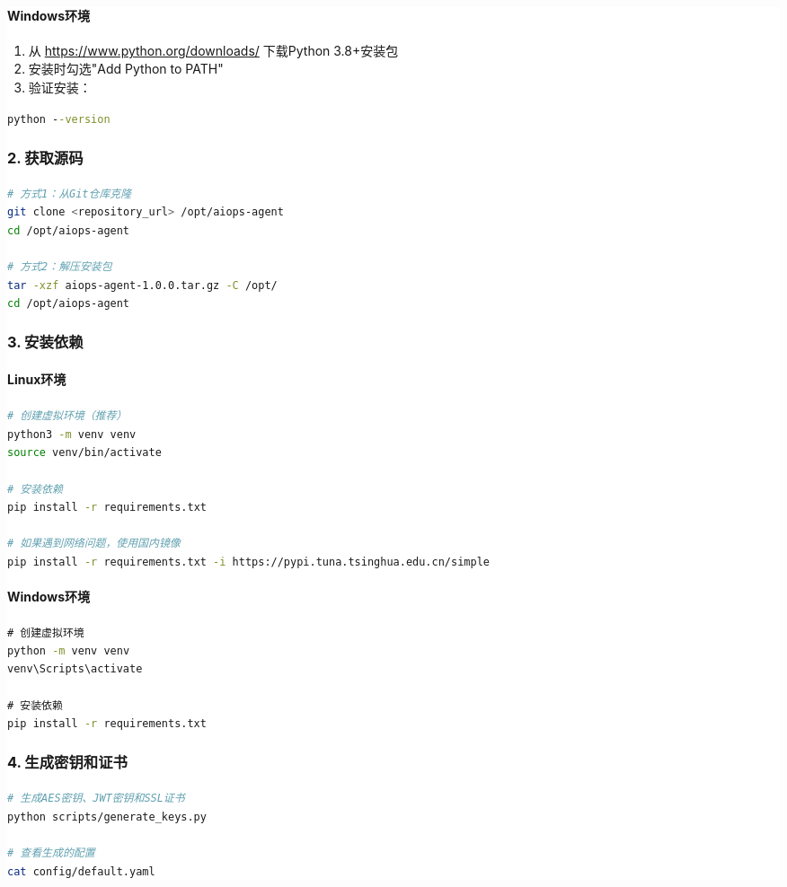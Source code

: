 #### Windows环境

1. 从 https://www.python.org/downloads/ 下载Python 3.8+安装包
2. 安装时勾选"Add Python to PATH"
3. 验证安装：
```cmd
python --version
```

### 2. 获取源码

```bash
# 方式1：从Git仓库克隆
git clone <repository_url> /opt/aiops-agent
cd /opt/aiops-agent

# 方式2：解压安装包
tar -xzf aiops-agent-1.0.0.tar.gz -C /opt/
cd /opt/aiops-agent
```

### 3. 安装依赖

#### Linux环境

```bash
# 创建虚拟环境（推荐）
python3 -m venv venv
source venv/bin/activate

# 安装依赖
pip install -r requirements.txt

# 如果遇到网络问题，使用国内镜像
pip install -r requirements.txt -i https://pypi.tuna.tsinghua.edu.cn/simple
```

#### Windows环境

```cmd
# 创建虚拟环境
python -m venv venv
venv\Scripts\activate

# 安装依赖
pip install -r requirements.txt
```

### 4. 生成密钥和证书

```bash
# 生成AES密钥、JWT密钥和SSL证书
python scripts/generate_keys.py

# 查看生成的配置
cat config/default.yaml
```
